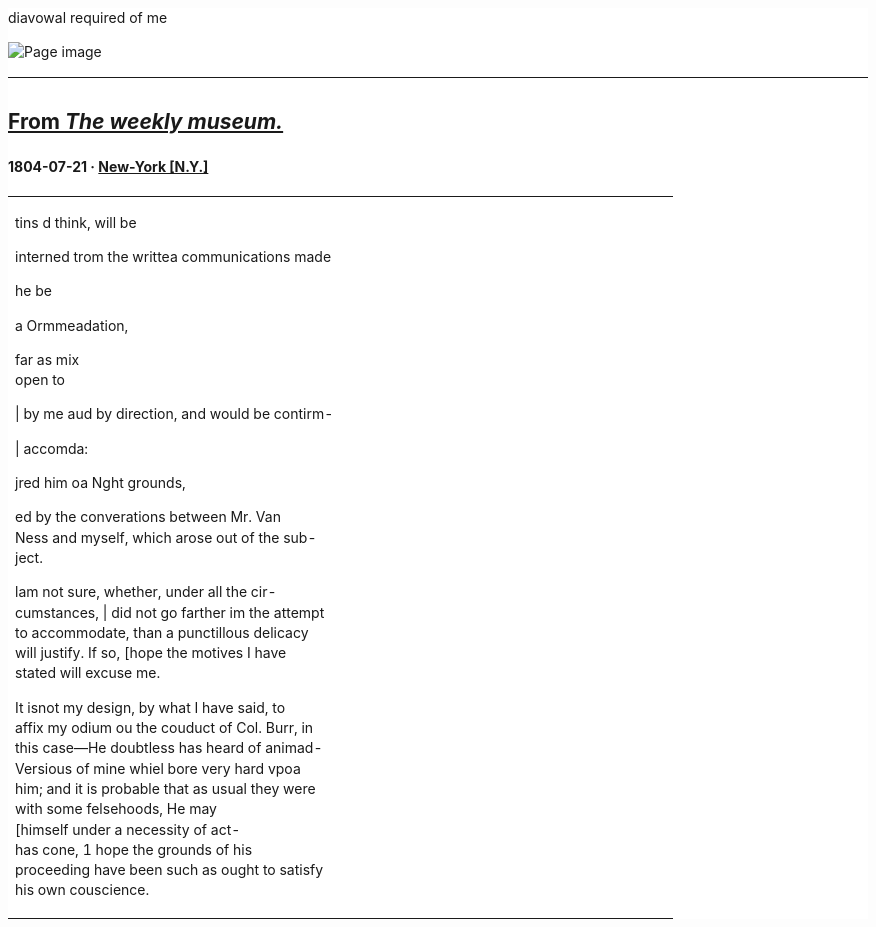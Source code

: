 diavowal required of me 
</td><td style="width: 50%; max-height: 75%; margin: auto; display: block;">
<img alt="Page image" src="https://iiif.archive.org/image/iiif/2/sim_ladies-weekly-museum-or-polite-repository-of-amusement_1804-07-21_16_29%2Fsim_ladies-weekly-museum-or-polite-repository-of-amusement_1804-07-21_16_29_jp2.zip%2Fsim_ladies-weekly-museum-or-polite-repository-of-amusement_1804-07-21_16_29_jp2%2Fsim_ladies-weekly-museum-or-polite-repository-of-amusement_1804-07-21_16_29_0002.jp2/pct:3.204113924050633,36.220238095238095,26.463607594936708,44.107142857142854/,600/0/default.jpg"/>
</td>
</tr></table>

---

## [From _The weekly museum._](https://archive.org/details/sim_ladies-weekly-museum-or-polite-repository-of-amusement_1804-07-21_16_29/page/n2/mode/1up?view=theater)

#### 1804-07-21 &middot; [New-York [N.Y.]](http://dbpedia.org/resource/New_York_City)

<table style="width: 100%;"><tr><td style="width: 50%">

  
tins d think, will be  
  
interned trom the writtea communications made  
  
he be  
  
a Ormmeadation,  
  
far as mix  
open to  
  
| by me aud by direction, and would be contirm-  
  
| accomda:  
  
jred him oa Nght grounds,  
  
ed by the converations between Mr. Van  
Ness and myself, which arose out of the sub-  
ject.  
  
lam not sure, whether, under all the cir-  
cumstances, | did not go farther im the attempt  
to accommodate, than a punctillous delicacy  
will justify. If so, [hope the motives I have  
stated will excuse me.  
  
It isnot my design, by what I have said, to  
affix my odium ou the couduct of Col. Burr, in  
this case—He doubtless has heard of animad-  
Versious of mine whiel bore very hard vpoa  
him; and it is probable that as usual they were  
with some felsehoods, He may  
[himself under a necessity of act-  
has cone, 1 hope the grounds of his  
proceeding have been such as ought to satisfy  
his own couscience.  
  